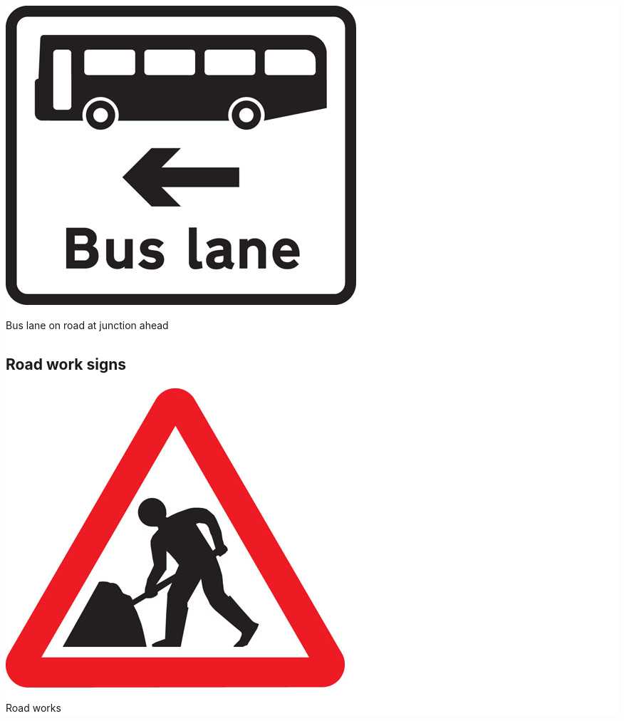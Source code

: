 ![Bus lane on road at junction ahead](../images/Information-sign-bus-lane-road-junction-ahead.jpg)

Bus lane on road at junction ahead

Road work signs
---------------

![Road works](../images/road-work-sign-road-works.jpg)

Road works
